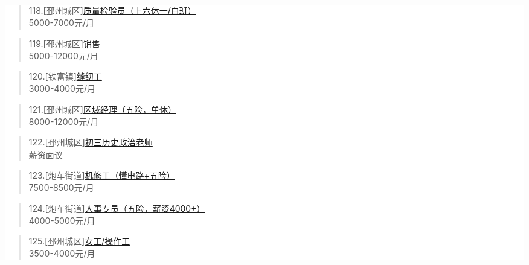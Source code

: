>118.[邳州城区][质量检验员（上六休一/白班）](https://www.pizhouzhipin.com/job/17548)<br>
>5000-7000元/月

>119.[邳州城区][销售](https://www.pizhouzhipin.com/job/33924)<br>
>5000-12000元/月

>120.[铁富镇][缝纫工](https://www.pizhouzhipin.com/job/32373)<br>
>3000-4000元/月

>121.[邳州城区][区域经理（五险，单休）](https://www.pizhouzhipin.com/job/31066)<br>
>8000-12000元/月

>122.[邳州城区][初三历史政治老师](https://www.pizhouzhipin.com/job/40813)<br>
>薪资面议

>123.[炮车街道][机修工（懂电路+五险）](https://www.pizhouzhipin.com/job/40040)<br>
>7500-8500元/月

>124.[炮车街道][人事专员（五险，薪资4000+）](https://www.pizhouzhipin.com/job/30985)<br>
>4000-5000元/月

>125.[邳州城区][女工/操作工](https://www.pizhouzhipin.com/job/40751)<br>
>3500-4000元/月

